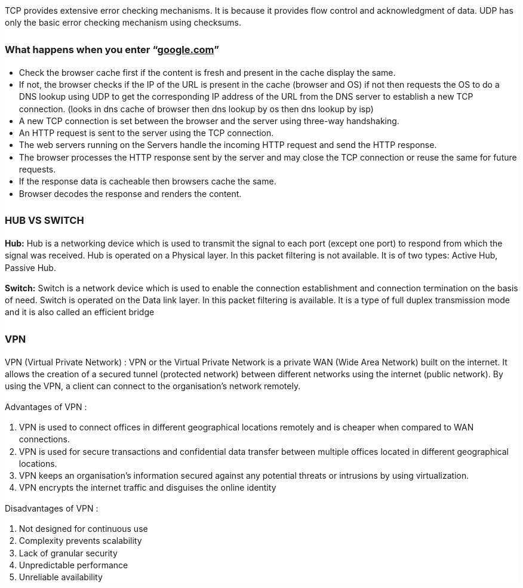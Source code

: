 TCP provides extensive error checking mechanisms. It is because it provides flow control and acknowledgment of data. UDP has only the basic error checking mechanism using checksums.

### What happens when you enter “[google.com](http://google.com/)”

- Check the browser cache first if the content is fresh and present in the cache display the same.
- If not, the browser checks if the IP of the URL is present in the cache (browser and OS) if not then requests the OS to do a DNS lookup using UDP to get the corresponding IP address of the URL from the DNS server to establish a new TCP connection. (looks in dns cache of browser then dns lookup by os then dns lookup by isp)
- A new TCP connection is set between the browser and the server using three-way handshaking.
- An HTTP request is sent to the server using the TCP connection.
- The web servers running on the Servers handle the incoming HTTP request and send the HTTP response.
- The browser processes the HTTP response sent by the server and may close the TCP connection or reuse the same for future requests.
- If the response data is cacheable then browsers cache the same.
- Browser decodes the response and renders the content.

### HUB VS SWITCH

**Hub:** Hub is a networking device which is used to transmit the signal to each port (except one port) to respond from which the signal was received. Hub is operated on a Physical layer. In this packet filtering is not available. It is of two types: Active Hub, Passive Hub.

**Switch:** Switch is a network device which is used to enable the connection establishment and connection termination on the basis of need. Switch is operated on the Data link layer. In this packet filtering is available. It is a type of full duplex transmission mode and it is also called an efficient bridge

### VPN

VPN (Virtual Private Network) : VPN or the Virtual Private Network is a private WAN
(Wide Area Network) built on the internet. It allows the creation of a secured tunnel
(protected network) between different networks using the internet (public network). By using the VPN, a client can connect to the organisation’s network remotely.

Advantages of VPN :

1. VPN is used to connect offices in different geographical locations remotely and is
cheaper when compared to WAN connections.
2. VPN is used for secure transactions and confidential data transfer between
multiple offices located in different geographical locations.
3. VPN keeps an organisation’s information secured against any potential threats or
intrusions by using virtualization.
4. VPN encrypts the internet traffic and disguises the online identity

Disadvantages of VPN :

1. Not designed for continuous use
2. Complexity prevents scalability
3. Lack of granular security
4. Unpredictable performance
5. Unreliable availability
